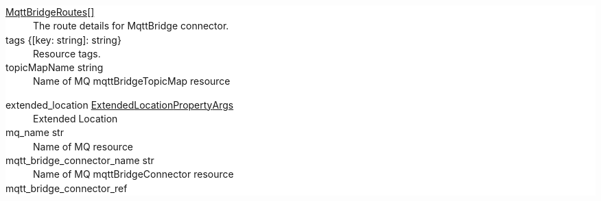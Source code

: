 </span>
        <span class="property-indicator"></span>
        <span class="property-type"><a href="#mqttbridgeroutes">Mqtt<wbr>Bridge<wbr>Routes[]</a></span>
    </dt>
    <dd>The route details for MqttBridge connector.</dd><dt class="property-optional"
            title="Optional">
        <span id="tags_nodejs">
<a data-swiftype-name="resource-property" data-swiftype-type="text" href="#tags_nodejs" style="color: inherit; text-decoration: inherit;">tags</a>
</span>
        <span class="property-indicator"></span>
        <span class="property-type">{[key: string]: string}</span>
    </dt>
    <dd>Resource tags.</dd><dt class="property-optional property-replacement"
            title="Optional">
        <span id="topicmapname_nodejs">
<a data-swiftype-name="resource-property" data-swiftype-type="text" href="#topicmapname_nodejs" style="color: inherit; text-decoration: inherit;">topic<wbr>Map<wbr>Name</a>
</span>
        <span class="property-indicator"></span>
        <span class="property-type">string</span>
    </dt>
    <dd>Name of MQ mqttBridgeTopicMap resource</dd></dl>
</pulumi-choosable>
</div>

<div>
<pulumi-choosable type="language" values="python">
<dl class="resources-properties"><dt class="property-required property-replacement"
            title="Required">
        <span id="extended_location_python">
<a data-swiftype-name="resource-property" data-swiftype-type="text" href="#extended_location_python" style="color: inherit; text-decoration: inherit;">extended_<wbr>location</a>
</span>
        <span class="property-indicator"></span>
        <span class="property-type"><a href="#extendedlocationproperty">Extended<wbr>Location<wbr>Property<wbr>Args</a></span>
    </dt>
    <dd>Extended Location</dd><dt class="property-required property-replacement"
            title="Required">
        <span id="mq_name_python">
<a data-swiftype-name="resource-property" data-swiftype-type="text" href="#mq_name_python" style="color: inherit; text-decoration: inherit;">mq_<wbr>name</a>
</span>
        <span class="property-indicator"></span>
        <span class="property-type">str</span>
    </dt>
    <dd>Name of MQ resource</dd><dt class="property-required property-replacement"
            title="Required">
        <span id="mqtt_bridge_connector_name_python">
<a data-swiftype-name="resource-property" data-swiftype-type="text" href="#mqtt_bridge_connector_name_python" style="color: inherit; text-decoration: inherit;">mqtt_<wbr>bridge_<wbr>connector_<wbr>name</a>
</span>
        <span class="property-indicator"></span>
        <span class="property-type">str</span>
    </dt>
    <dd>Name of MQ mqttBridgeConnector resource</dd><dt class="property-required"
            title="Required">
        <span id="mqtt_bridge_connector_ref_python">
<a data-swiftype-name="resource-property" data-swiftype-type="text" href="#mqtt_bridge_connector_ref_python" style="color: inherit; text-decoration: inherit;">mqtt_<wbr>bridge_<wbr>connector_<wbr>ref</a>
</span>